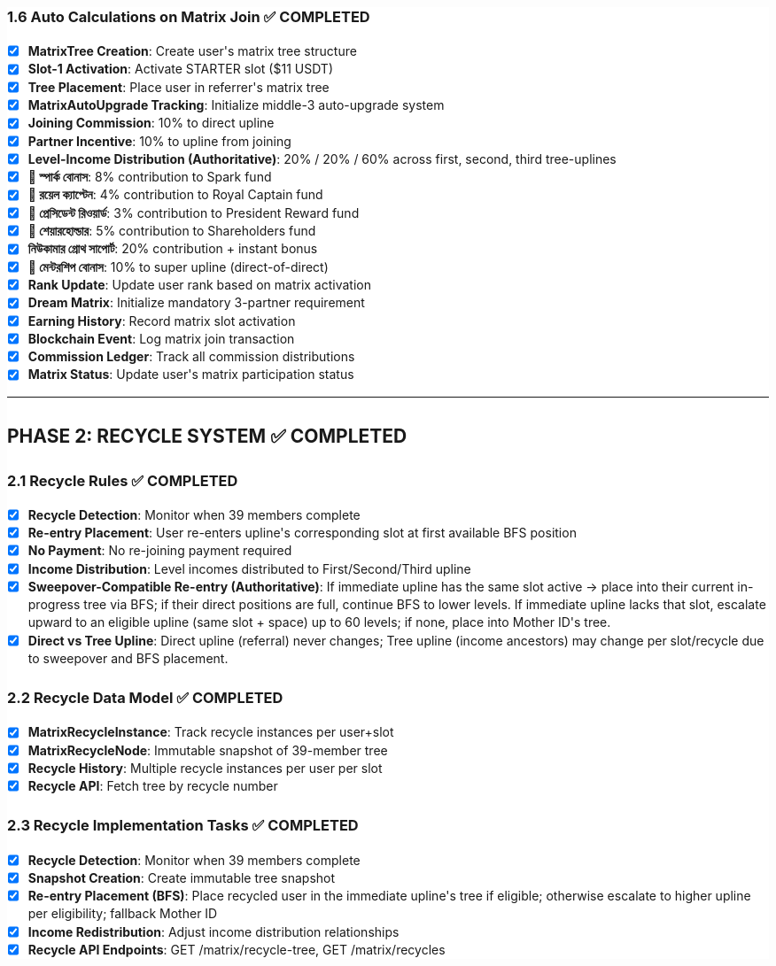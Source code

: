 ### 1.6 Auto Calculations on Matrix Join ✅ COMPLETED
- [x] **MatrixTree Creation**: Create user's matrix tree structure
- [x] **Slot-1 Activation**: Activate STARTER slot ($11 USDT)
- [x] **Tree Placement**: Place user in referrer's matrix tree
- [x] **MatrixAutoUpgrade Tracking**: Initialize middle-3 auto-upgrade system
- [x] **Joining Commission**: 10% to direct upline
- [x] **Partner Incentive**: 10% to upline from joining
- [x] **Level-Income Distribution (Authoritative)**: 20% / 20% / 60% across first, second, third tree-uplines
- [x] **🌟 স্পার্ক বোনাস**: 8% contribution to Spark fund
- [x] **🌟 রয়েল ক্যাপ্টেন**: 4% contribution to Royal Captain fund
- [x] **🌟 প্রেসিডেন্ট রিওয়ার্ড**: 3% contribution to President Reward fund
- [x] **🌟 শেয়ারহোল্ডার**: 5% contribution to Shareholders fund
- [x] **নিউকামার গ্রোথ সাপোর্ট**: 20% contribution + instant bonus
- [x] **🌟 মেন্টরশিপ বোনাস**: 10% to super upline (direct-of-direct)
- [x] **Rank Update**: Update user rank based on matrix activation
- [x] **Dream Matrix**: Initialize mandatory 3-partner requirement
- [x] **Earning History**: Record matrix slot activation
- [x] **Blockchain Event**: Log matrix join transaction
- [x] **Commission Ledger**: Track all commission distributions
- [x] **Matrix Status**: Update user's matrix participation status

---

## PHASE 2: RECYCLE SYSTEM ✅ COMPLETED

### 2.1 Recycle Rules ✅ COMPLETED
- [x] **Recycle Detection**: Monitor when 39 members complete
- [x] **Re-entry Placement**: User re-enters upline's corresponding slot at first available BFS position
- [x] **No Payment**: No re-joining payment required
- [x] **Income Distribution**: Level incomes distributed to First/Second/Third upline
 - [x] **Sweepover-Compatible Re-entry (Authoritative)**: If immediate upline has the same slot active → place into their current in-progress tree via BFS; if their direct positions are full, continue BFS to lower levels. If immediate upline lacks that slot, escalate upward to an eligible upline (same slot + space) up to 60 levels; if none, place into Mother ID's tree.
 - [x] **Direct vs Tree Upline**: Direct upline (referral) never changes; Tree upline (income ancestors) may change per slot/recycle due to sweepover and BFS placement.

### 2.2 Recycle Data Model ✅ COMPLETED
- [x] **MatrixRecycleInstance**: Track recycle instances per user+slot
- [x] **MatrixRecycleNode**: Immutable snapshot of 39-member tree
- [x] **Recycle History**: Multiple recycle instances per user per slot
- [x] **Recycle API**: Fetch tree by recycle number

### 2.3 Recycle Implementation Tasks ✅ COMPLETED
- [x] **Recycle Detection**: Monitor when 39 members complete
- [x] **Snapshot Creation**: Create immutable tree snapshot
- [x] **Re-entry Placement (BFS)**: Place recycled user in the immediate upline's tree if eligible; otherwise escalate to higher upline per eligibility; fallback Mother ID
- [x] **Income Redistribution**: Adjust income distribution relationships
- [x] **Recycle API Endpoints**: GET /matrix/recycle-tree, GET /matrix/recycles
